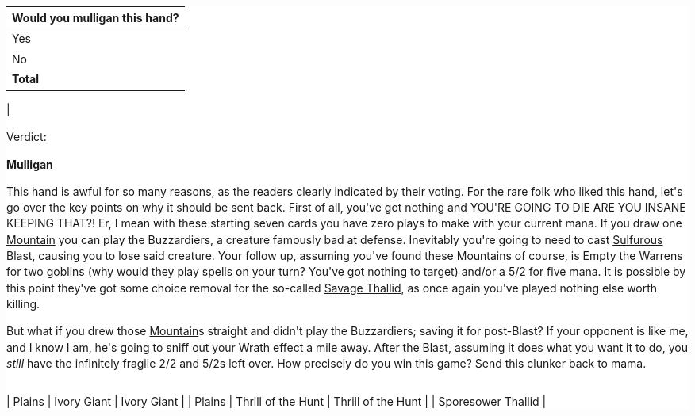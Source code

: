 | **Would you mulligan this hand?** |
| --- |
| Yes | 9687 | 90.1% |
| No | 1069 | 9.9% |
| **Total** | **10756** | **100.0%** |

 |

Verdict:


**Mulligan**


This hand is awful for so many reasons, as the readers clearly indicated by their voting. For the rare folk who liked this hand, let's go over the key points on why it should be sent back. First of all, you've got nothing and YOU'RE GOING TO DIE ARE YOU INSANE KEEPING THAT?! Er, I mean with these starting seven cards you have zero plays to make with your current mana. If you draw one [Mountain](https://gatherer.wizards.com/Pages/Card/Details.aspx?name=Mountain) you can play the Buzzardiers, a creature famously bad at defense. Inevitably you're going to need to cast [Sulfurous Blast](https://gatherer.wizards.com/Pages/Card/Details.aspx?name=Sulfurous+Blast), causing you to lose said creature. Your follow up, assuming you've found these [Mountain](https://gatherer.wizards.com/Pages/Card/Details.aspx?name=Mountain)s of course, is [Empty the Warrens](https://gatherer.wizards.com/Pages/Card/Details.aspx?name=Empty+the+Warrens) for two goblins (why would they play spells on your turn? You've got nothing to target) and/or a 5/2 for five mana. It is possible by this point they've got some choice removal for the so-called [Savage Thallid](https://gatherer.wizards.com/Pages/Card/Details.aspx?name=Savage+Thallid), as once again you've played nothing else worth killing.


But what if you drew those [Mountain](https://gatherer.wizards.com/Pages/Card/Details.aspx?name=Mountain)s straight and didn't play the Buzzardiers; saving it for post-Blast? If your opponent is like me, and I know I am, he's going to sniff out your [Wrath](https://gatherer.wizards.com/Pages/Card/Details.aspx?name=Wrath) effect a mile away. After the Blast, assuming it does what you want it to do, you *still* have the infinitely fragile 2/2 and 5/2s left over. How precisely do you win this game? Send this clunker back to mama.




|  |  |  |
| --- | --- | --- |
| 
Plains
 | 
Ivory Giant
 | 
Ivory Giant
 |
| 
Plains
 | 
Thrill of the Hunt
 | 
Thrill of the Hunt
 |
| 
Sporesower Thallid
 | 
